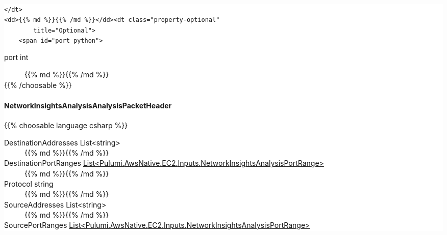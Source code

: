     </dt>
    <dd>{{% md %}}{{% /md %}}</dd><dt class="property-optional"
            title="Optional">
        <span id="port_python">
<a href="#port_python" style="color: inherit; text-decoration: inherit;">port</a>
</span>
        <span class="property-indicator"></span>
        <span class="property-type">int</span>
    </dt>
    <dd>{{% md %}}{{% /md %}}</dd></dl>
{{% /choosable %}}

<h4 id="networkinsightsanalysisanalysispacketheader">Network<wbr>Insights<wbr>Analysis<wbr>Analysis<wbr>Packet<wbr>Header</h4>

{{% choosable language csharp %}}
<dl class="resources-properties"><dt class="property-optional"
            title="Optional">
        <span id="destinationaddresses_csharp">
<a href="#destinationaddresses_csharp" style="color: inherit; text-decoration: inherit;">Destination<wbr>Addresses</a>
</span>
        <span class="property-indicator"></span>
        <span class="property-type">List&lt;string&gt;</span>
    </dt>
    <dd>{{% md %}}{{% /md %}}</dd><dt class="property-optional"
            title="Optional">
        <span id="destinationportranges_csharp">
<a href="#destinationportranges_csharp" style="color: inherit; text-decoration: inherit;">Destination<wbr>Port<wbr>Ranges</a>
</span>
        <span class="property-indicator"></span>
        <span class="property-type"><a href="#networkinsightsanalysisportrange">List&lt;Pulumi.<wbr>Aws<wbr>Native.<wbr>EC2.<wbr>Inputs.<wbr>Network<wbr>Insights<wbr>Analysis<wbr>Port<wbr>Range&gt;</a></span>
    </dt>
    <dd>{{% md %}}{{% /md %}}</dd><dt class="property-optional"
            title="Optional">
        <span id="protocol_csharp">
<a href="#protocol_csharp" style="color: inherit; text-decoration: inherit;">Protocol</a>
</span>
        <span class="property-indicator"></span>
        <span class="property-type">string</span>
    </dt>
    <dd>{{% md %}}{{% /md %}}</dd><dt class="property-optional"
            title="Optional">
        <span id="sourceaddresses_csharp">
<a href="#sourceaddresses_csharp" style="color: inherit; text-decoration: inherit;">Source<wbr>Addresses</a>
</span>
        <span class="property-indicator"></span>
        <span class="property-type">List&lt;string&gt;</span>
    </dt>
    <dd>{{% md %}}{{% /md %}}</dd><dt class="property-optional"
            title="Optional">
        <span id="sourceportranges_csharp">
<a href="#sourceportranges_csharp" style="color: inherit; text-decoration: inherit;">Source<wbr>Port<wbr>Ranges</a>
</span>
        <span class="property-indicator"></span>
        <span class="property-type"><a href="#networkinsightsanalysisportrange">List&lt;Pulumi.<wbr>Aws<wbr>Native.<wbr>EC2.<wbr>Inputs.<wbr>Network<wbr>Insights<wbr>Analysis<wbr>Port<wbr>Range&gt;</a></span>
    </dt>